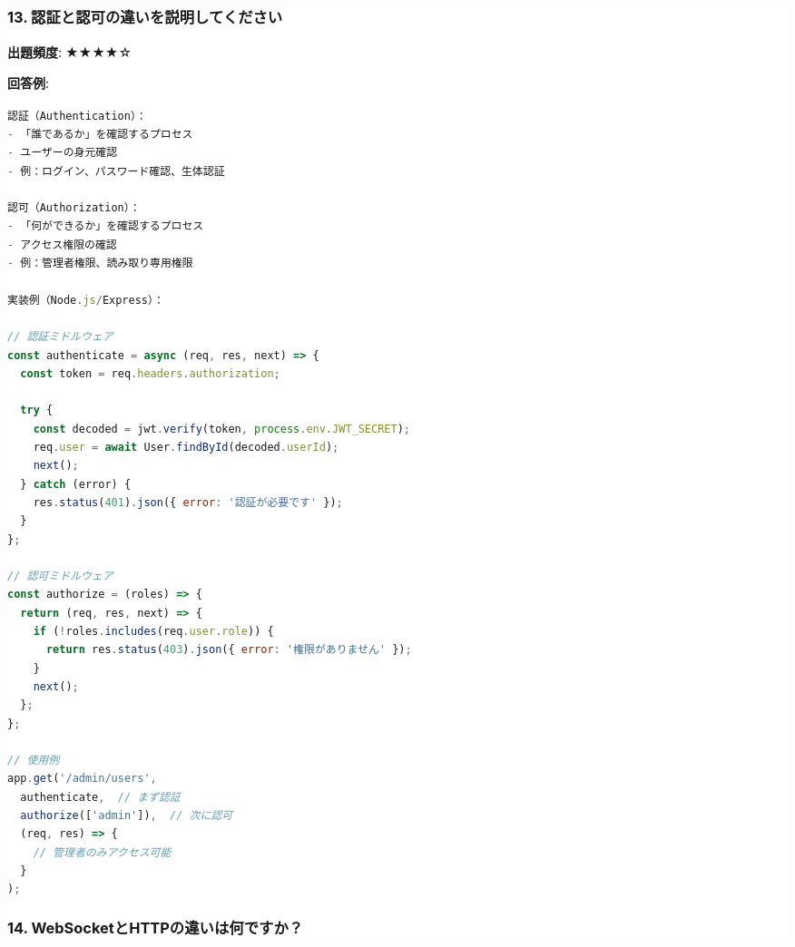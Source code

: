 ### 13. 認証と認可の違いを説明してください

**出題頻度**: ★★★★☆

**回答例**:

```javascript
認証（Authentication）：
- 「誰であるか」を確認するプロセス
- ユーザーの身元確認
- 例：ログイン、パスワード確認、生体認証

認可（Authorization）：
- 「何ができるか」を確認するプロセス
- アクセス権限の確認
- 例：管理者権限、読み取り専用権限

実装例（Node.js/Express）：

// 認証ミドルウェア
const authenticate = async (req, res, next) => {
  const token = req.headers.authorization;

  try {
    const decoded = jwt.verify(token, process.env.JWT_SECRET);
    req.user = await User.findById(decoded.userId);
    next();
  } catch (error) {
    res.status(401).json({ error: '認証が必要です' });
  }
};

// 認可ミドルウェア
const authorize = (roles) => {
  return (req, res, next) => {
    if (!roles.includes(req.user.role)) {
      return res.status(403).json({ error: '権限がありません' });
    }
    next();
  };
};

// 使用例
app.get('/admin/users',
  authenticate,  // まず認証
  authorize(['admin']),  // 次に認可
  (req, res) => {
    // 管理者のみアクセス可能
  }
);
```

### 14. WebSocketとHTTPの違いは何ですか？
